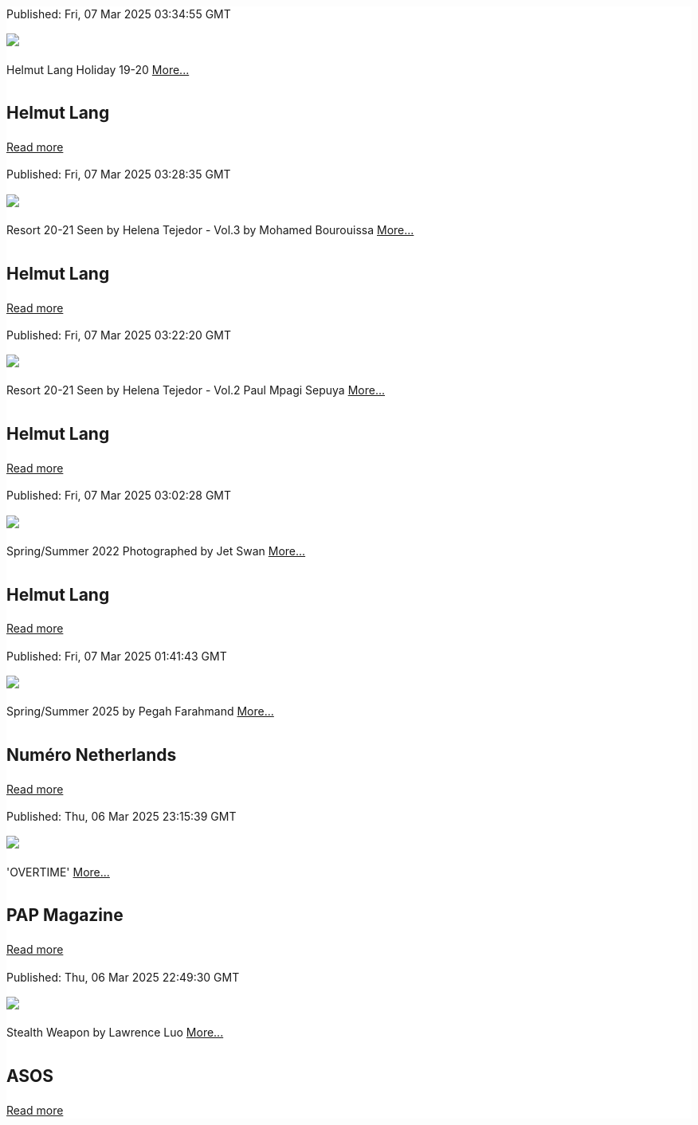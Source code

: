 Published: Fri, 07 Mar 2025 03:34:55 GMT

<p><img src="https://i.mdel.net/i/db/2025/3/2468916/2468916-800w.jpg" /></p>Helmut Lang Holiday 19-20 <a href="https://models.com/work/helmut-lang-helmut-lang-holiday-19-20" title="Helmut Lang Holiday 19-20">More...</a>

## Helmut Lang
[Read more](https://models.com/work/helmut-lang-resort-20-21-seen-by-helena-tejedor---vol3-by-mohamed-bourouissa)

Published: Fri, 07 Mar 2025 03:28:35 GMT

<p><img src="https://i.mdel.net/i/db/2025/3/2468913/2468913-800w.jpg" /></p>Resort 20-21 Seen by Helena Tejedor - Vol.3 by Mohamed Bourouissa <a href="https://models.com/work/helmut-lang-resort-20-21-seen-by-helena-tejedor---vol3-by-mohamed-bourouissa" title="Resort 20-21 Seen by Helena Tejedor - Vol.3 by Mohamed Bourouissa">More...</a>

## Helmut Lang
[Read more](https://models.com/work/helmut-lang-resort-20-21-seen-by-helena-tejedor---vol2-paul-mpagi-sepuya)

Published: Fri, 07 Mar 2025 03:22:20 GMT

<p><img src="https://i.mdel.net/i/db/2025/3/2468905/2468905-800w.jpg" /></p>Resort 20-21 Seen by Helena Tejedor - Vol.2 Paul Mpagi Sepuya <a href="https://models.com/work/helmut-lang-resort-20-21-seen-by-helena-tejedor---vol2-paul-mpagi-sepuya" title="Resort 20-21 Seen by Helena Tejedor - Vol.2 Paul Mpagi Sepuya">More...</a>

## Helmut Lang
[Read more](https://models.com/work/helmut-lang-springsummer-2022-photographed-by-jet-swan)

Published: Fri, 07 Mar 2025 03:02:28 GMT

<p><img src="https://i.mdel.net/i/db/2025/3/2468883/2468883-800w.jpg" /></p>Spring/Summer 2022 Photographed by Jet Swan <a href="https://models.com/work/helmut-lang-springsummer-2022-photographed-by-jet-swan" title="Spring/Summer 2022 Photographed by Jet Swan">More...</a>

## Helmut Lang
[Read more](https://models.com/work/helmut-lang-springsummer-2025-by-pegah-farahmand)

Published: Fri, 07 Mar 2025 01:41:43 GMT

<p><img src="https://i.mdel.net/i/db/2025/3/2468774/2468774-800w.jpg" /></p>Spring/Summer 2025 by Pegah Farahmand <a href="https://models.com/work/helmut-lang-springsummer-2025-by-pegah-farahmand" title="Spring/Summer 2025 by Pegah Farahmand">More...</a>

## Numéro Netherlands
[Read more](https://models.com/work/numro-netherlands-overtime)

Published: Thu, 06 Mar 2025 23:15:39 GMT

<p><img src="https://i.mdel.net/i/db/2025/3/2468677/2468677-800w.jpg" /></p>'OVERTIME' <a href="https://models.com/work/numro-netherlands-overtime" title="'OVERTIME'">More...</a>

## PAP Magazine
[Read more](https://models.com/work/pap-magazine-stealth-weapon-by-lawrence-luo)

Published: Thu, 06 Mar 2025 22:49:30 GMT

<p><img src="https://i.mdel.net/i/db/2025/3/2468629/2468629-800w.jpg" /></p>Stealth Weapon by Lawrence Luo <a href="https://models.com/work/pap-magazine-stealth-weapon-by-lawrence-luo" title="Stealth Weapon by Lawrence Luo">More...</a>

## ASOS
[Read more](https://models.com/work/asos-asos-black-friday-2024)
